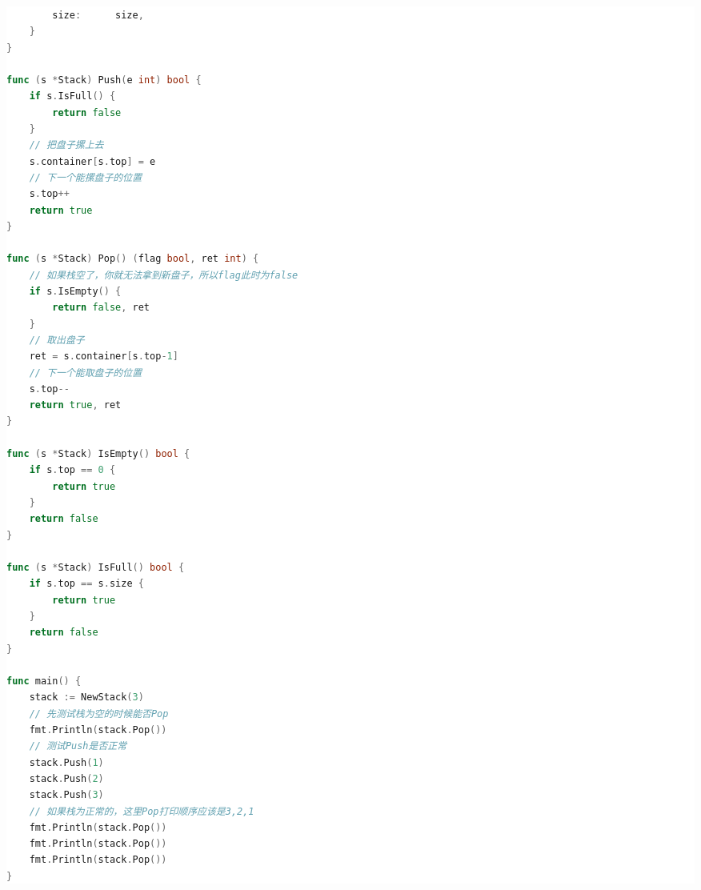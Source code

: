 ```go
        size:      size,
    }
}

func (s *Stack) Push(e int) bool {
    if s.IsFull() {
        return false
    }
    // 把盘子摞上去
    s.container[s.top] = e
    // 下一个能摞盘子的位置
    s.top++
    return true
}

func (s *Stack) Pop() (flag bool, ret int) {
    // 如果栈空了，你就无法拿到新盘子，所以flag此时为false
    if s.IsEmpty() {
        return false, ret
    }
    // 取出盘子
    ret = s.container[s.top-1]
    // 下一个能取盘子的位置
    s.top--
    return true, ret
}

func (s *Stack) IsEmpty() bool {
    if s.top == 0 {
        return true
    }
    return false
}

func (s *Stack) IsFull() bool {
    if s.top == s.size {
        return true
    }
    return false
}

func main() {
    stack := NewStack(3)
    // 先测试栈为空的时候能否Pop
    fmt.Println(stack.Pop())
    // 测试Push是否正常
    stack.Push(1)
    stack.Push(2)
    stack.Push(3)
    // 如果栈为正常的，这里Pop打印顺序应该是3,2,1
    fmt.Println(stack.Pop())
    fmt.Println(stack.Pop())
    fmt.Println(stack.Pop())
}
```
